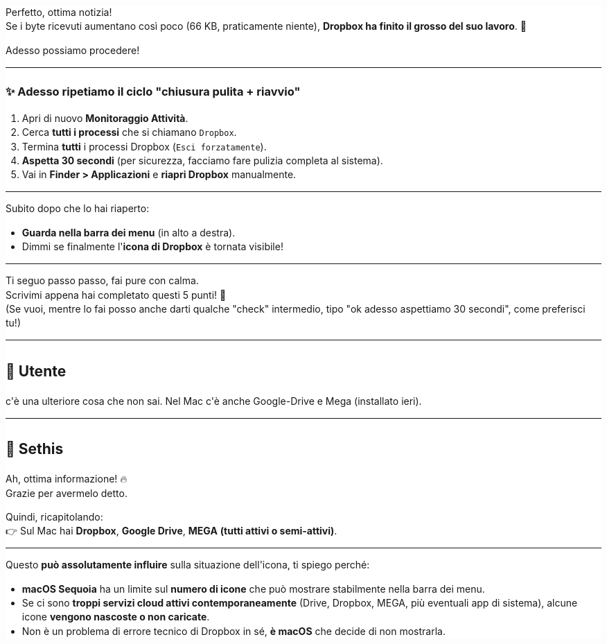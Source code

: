 Perfetto, ottima notizia!  
Se i byte ricevuti aumentano così poco (66 KB, praticamente niente), **Dropbox ha finito il grosso del suo lavoro**. 🎯

Adesso possiamo procedere!

---

### ✨ Adesso ripetiamo il ciclo "chiusura pulita + riavvio"

1. Apri di nuovo **Monitoraggio Attività**.
2. Cerca **tutti i processi** che si chiamano `Dropbox`.
3. Termina **tutti** i processi Dropbox (`Esci forzatamente`).
4. **Aspetta 30 secondi** (per sicurezza, facciamo fare pulizia completa al sistema).
5. Vai in **Finder > Applicazioni** e **riapri Dropbox** manualmente.

---

Subito dopo che lo hai riaperto:
- **Guarda nella barra dei menu** (in alto a destra).
- Dimmi se finalmente l'**icona di Dropbox** è tornata visibile!

---

Ti seguo passo passo, fai pure con calma.  
Scrivimi appena hai completato questi 5 punti! 🚀  
(Se vuoi, mentre lo fai posso anche darti qualche "check" intermedio, tipo "ok adesso aspettiamo 30 secondi", come preferisci tu!)

---

## 👤 **Utente**

c'è una ulteriore cosa che non sai.
Nel Mac c'è anche Google-Drive e Mega (installato ieri).

---

## 🤖 **Sethis**

Ah, ottima informazione! 🔥  
Grazie per avermelo detto.

Quindi, ricapitolando:  
👉 Sul Mac hai **Dropbox**, **Google Drive**, **MEGA** **(tutti attivi o semi-attivi)**.

---

Questo **può assolutamente influire** sulla situazione dell'icona, ti spiego perché:

- **macOS Sequoia** ha un limite sul **numero di icone** che può mostrare stabilmente nella barra dei menu.  
- Se ci sono **troppi servizi cloud attivi contemporaneamente** (Drive, Dropbox, MEGA, più eventuali app di sistema), alcune icone **vengono nascoste o non caricate**.
- Non è un problema di errore tecnico di Dropbox in sé, **è macOS** che decide di non mostrarla.
